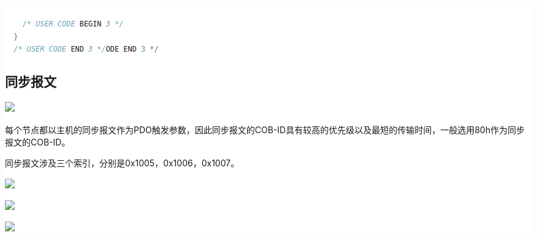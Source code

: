 ```c

    /* USER CODE BEGIN 3 */
  }
  /* USER CODE END 3 */ODE END 3 */
```

## 同步报文

![](https://i-blog.csdnimg.cn/direct/b48fc7e75c304f3a98b29159fe50bab5.png)

每个节点都以主机的同步报文作为PDO触发参数，因此同步报文的COB-ID具有较高的优先级以及最短的传输时间，一般选用80h作为同步报文的COB-ID。

同步报文涉及三个索引，分别是0x1005，0x1006，0x1007。

![](https://i-blog.csdnimg.cn/direct/cf6e3be0adf04b2baeeebebb6f996212.png)

![](https://i-blog.csdnimg.cn/direct/94779db51def4e17bb1863fecb71bbc0.png)

![](https://i-blog.csdnimg.cn/direct/76feed29f9f54b7d89ebf4300f6b33dd.png)
